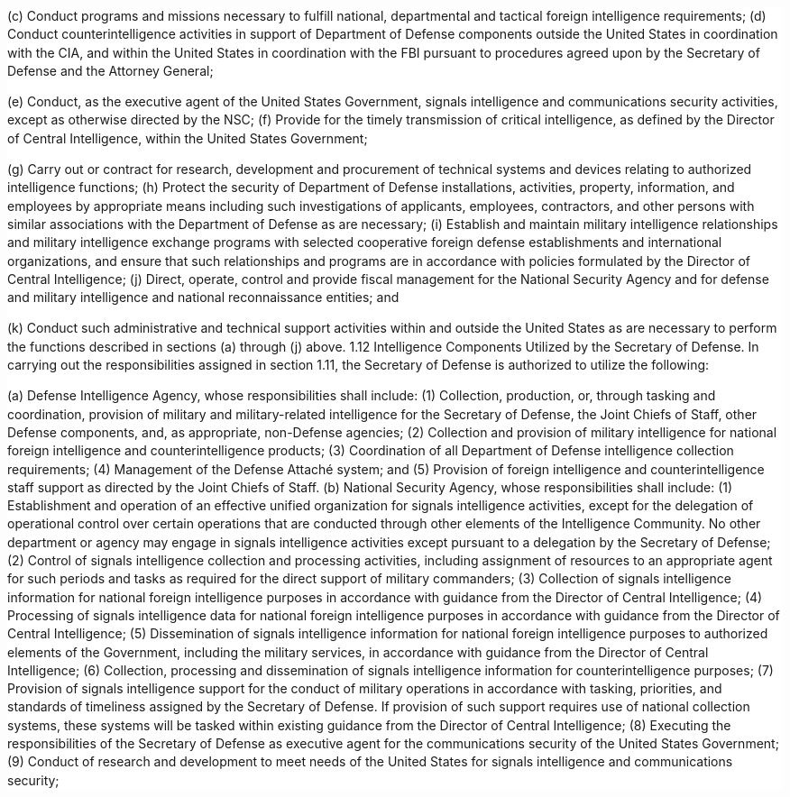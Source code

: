 (c) Conduct programs and missions necessary to fulfill national, departmental and tactical foreign intelligence requirements;
(d) Conduct counterintelligence activities in support of Department of Defense components outside the United States in coordination with the CIA, and within the United States in coordination with the FBI pursuant to procedures agreed upon by the Secretary of Defense and the Attorney General;

(e) Conduct, as the executive agent of the United States Government, signals intelligence and communications security activities, except as otherwise directed by the NSC;
(f) Provide for the timely transmission of critical intelligence, as defined by the Director of Central Intelligence, within the United States Government;

(g) Carry out or contract for research, development and procurement of technical systems and devices relating to authorized intelligence functions;
(h) Protect the security of Department of Defense installations, activities, property, information, and employees by appropriate means including such investigations of applicants, employees, contractors, and other persons with similar associations with the Department of Defense as are necessary;
    (i) Establish and maintain military intelligence relationships and military intelligence exchange programs with selected cooperative foreign defense establishments and international organizations, and ensure that such relationships and programs are in accordance with policies formulated by the Director of Central Intelligence;
(j) Direct, operate, control and provide fiscal management for the National Security Agency and for defense and military intelligence and national reconnaissance entities; and

(k) Conduct such administrative and technical support activities within and outside the United States as are necessary to perform the functions described in sections (a) through (j) above.
1.12 Intelligence Components Utilized by the Secretary of Defense. In carrying out the responsibilities assigned in section 1.11, the Secretary of Defense is authorized to utilize the following:

(a) Defense Intelligence Agency, whose responsibilities shall include:
    (1) Collection, production, or, through tasking and coordination, provision of military and military-related intelligence for the Secretary of Defense, the Joint Chiefs of Staff, other Defense components, and, as appropriate, non-Defense agencies;
    (2) Collection and provision of military intelligence for national foreign intelligence and counterintelligence products;
    (3) Coordination of all Department of Defense intelligence collection requirements;
    (4) Management of the Defense Attaché system; and
    (5) Provision of foreign intelligence and counterintelligence staff support as directed by the Joint Chiefs of Staff.
(b) National Security Agency, whose responsibilities shall include:
    (1) Establishment and operation of an effective unified organization for signals intelligence activities, except for the delegation of operational control over certain operations that are conducted through other elements of the Intelligence Community. No other department or agency may engage in signals intelligence activities except pursuant to a delegation by the Secretary of Defense;
    (2) Control of signals intelligence collection and processing activities, including assignment of resources to an appropriate agent for such periods and tasks as required for the direct support of military commanders;
    (3) Collection of signals intelligence information for national foreign intelligence purposes in accordance with guidance from the Director of Central Intelligence;
    (4) Processing of signals intelligence data for national foreign intelligence purposes in accordance with guidance from the Director of Central Intelligence;
    (5) Dissemination of signals intelligence information for national foreign intelligence purposes to authorized elements of the Government, including the military services, in accordance with guidance from the Director of Central Intelligence;
    (6) Collection, processing and dissemination of signals intelligence information for counterintelligence purposes;
    (7) Provision of signals intelligence support for the conduct of military operations in accordance with tasking, priorities, and standards of timeliness assigned by the Secretary of Defense. If provision of such support requires use of national collection systems, these systems will be tasked within existing guidance from the Director of Central Intelligence;
    (8) Executing the responsibilities of the Secretary of Defense as executive agent for the communications security of the United States Government;
    (9) Conduct of research and development to meet needs of the United States for signals intelligence and communications security;
